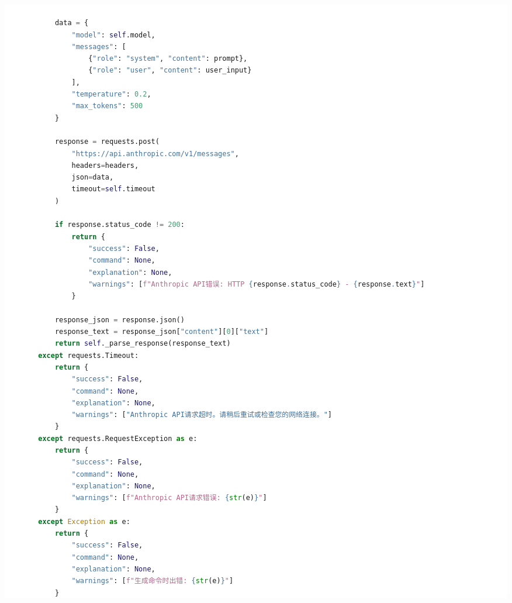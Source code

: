    ```python
               
               data = {
                   "model": self.model,
                   "messages": [
                       {"role": "system", "content": prompt},
                       {"role": "user", "content": user_input}
                   ],
                   "temperature": 0.2,
                   "max_tokens": 500
               }
               
               response = requests.post(
                   "https://api.anthropic.com/v1/messages",
                   headers=headers,
                   json=data,
                   timeout=self.timeout
               )
               
               if response.status_code != 200:
                   return {
                       "success": False,
                       "command": None,
                       "explanation": None,
                       "warnings": [f"Anthropic API错误: HTTP {response.status_code} - {response.text}"]
                   }
               
               response_json = response.json()
               response_text = response_json["content"][0]["text"]
               return self._parse_response(response_text)
           except requests.Timeout:
               return {
                   "success": False,
                   "command": None,
                   "explanation": None,
                   "warnings": ["Anthropic API请求超时。请稍后重试或检查您的网络连接。"]
               }
           except requests.RequestException as e:
               return {
                   "success": False,
                   "command": None,
                   "explanation": None,
                   "warnings": [f"Anthropic API请求错误: {str(e)}"]
               }
           except Exception as e:
               return {
                   "success": False,
                   "command": None,
                   "explanation": None,
                   "warnings": [f"生成命令时出错: {str(e)}"]
               }
   ```
